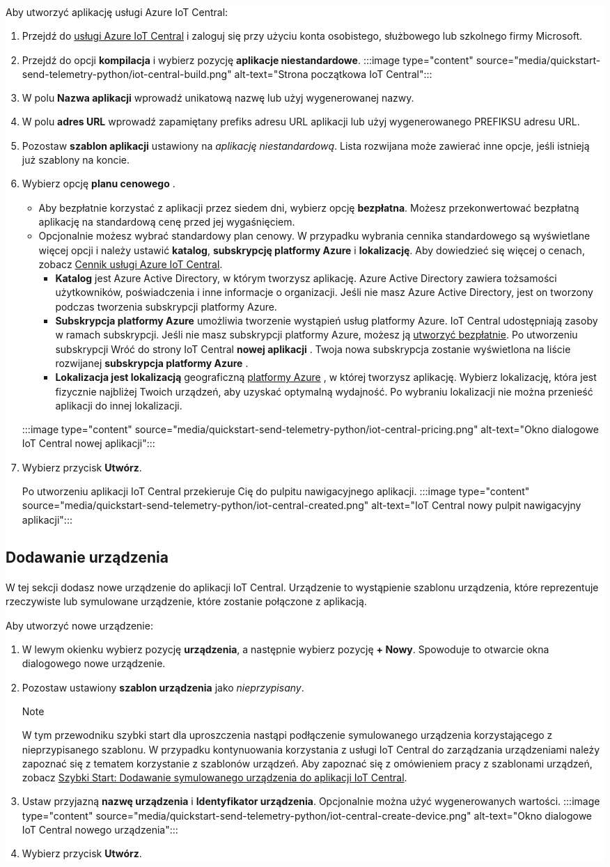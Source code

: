 Aby utworzyć aplikację usługi Azure IoT Central:
1. Przejdź do [usługi Azure IoT Central](https://apps.azureiotcentral.com/) i zaloguj się przy użyciu konta osobistego, służbowego lub szkolnego firmy Microsoft.
1. Przejdź do opcji **kompilacja** i wybierz pozycję **aplikacje niestandardowe**.
   :::image type="content" source="media/quickstart-send-telemetry-python/iot-central-build.png" alt-text="Strona początkowa IoT Central":::
1. W polu **Nazwa aplikacji** wprowadź unikatową nazwę lub użyj wygenerowanej nazwy.
1. W polu **adres URL** wprowadź zapamiętany prefiks adresu URL aplikacji lub użyj wygenerowanego PREFIKSU adresu URL.
1. Pozostaw **szablon aplikacji** ustawiony na *aplikację niestandardową*. Lista rozwijana może zawierać inne opcje, jeśli istnieją już szablony na koncie.
1. Wybierz opcję **planu cenowego** . 
    - Aby bezpłatnie korzystać z aplikacji przez siedem dni, wybierz opcję **bezpłatna**. Możesz przekonwertować bezpłatną aplikację na standardową cenę przed jej wygaśnięciem.
    - Opcjonalnie możesz wybrać standardowy plan cenowy. W przypadku wybrania cennika standardowego są wyświetlane więcej opcji i należy ustawić **katalog**, **subskrypcję platformy Azure** i **lokalizację**. Aby dowiedzieć się więcej o cenach, zobacz [Cennik usługi Azure IoT Central](https://azure.microsoft.com/pricing/details/iot-central/). 
        - **Katalog** jest Azure Active Directory, w którym tworzysz aplikację. Azure Active Directory zawiera tożsamości użytkowników, poświadczenia i inne informacje o organizacji. Jeśli nie masz Azure Active Directory, jest on tworzony podczas tworzenia subskrypcji platformy Azure.
        - **Subskrypcja platformy Azure** umożliwia tworzenie wystąpień usług platformy Azure. IoT Central udostępniają zasoby w ramach subskrypcji. Jeśli nie masz subskrypcji platformy Azure, możesz ją [utworzyć bezpłatnie](https://azure.microsoft.com/free/). Po utworzeniu subskrypcji Wróć do strony IoT Central **nowej aplikacji** . Twoja nowa subskrypcja zostanie wyświetlona na liście rozwijanej **subskrypcja platformy Azure** .
        - **Lokalizacja jest lokalizacją** geograficzną [platformy Azure](https://azure.microsoft.com/global-infrastructure/geographies/) , w której tworzysz aplikację. Wybierz lokalizację, która jest fizycznie najbliżej Twoich urządzeń, aby uzyskać optymalną wydajność. Po wybraniu lokalizacji nie można przenieść aplikacji do innej lokalizacji.

    :::image type="content" source="media/quickstart-send-telemetry-python/iot-central-pricing.png" alt-text="Okno dialogowe IoT Central nowej aplikacji":::
1. Wybierz przycisk **Utwórz**.
    
    Po utworzeniu aplikacji IoT Central przekieruje Cię do pulpitu nawigacyjnego aplikacji.
    :::image type="content" source="media/quickstart-send-telemetry-python/iot-central-created.png" alt-text="IoT Central nowy pulpit nawigacyjny aplikacji":::

## <a name="add-a-device"></a>Dodawanie urządzenia
W tej sekcji dodasz nowe urządzenie do aplikacji IoT Central. Urządzenie to wystąpienie szablonu urządzenia, które reprezentuje rzeczywiste lub symulowane urządzenie, które zostanie połączone z aplikacją. 

Aby utworzyć nowe urządzenie:
1. W lewym okienku wybierz pozycję **urządzenia**, a następnie wybierz pozycję **+ Nowy**. Spowoduje to otwarcie okna dialogowego nowe urządzenie.
1. Pozostaw ustawiony **szablon urządzenia** jako *nieprzypisany*.

    > [!NOTE]
    > W tym przewodniku szybki start dla uproszczenia nastąpi podłączenie symulowanego urządzenia korzystającego z nieprzypisanego szablonu. W przypadku kontynuowania korzystania z usługi IoT Central do zarządzania urządzeniami należy zapoznać się z tematem korzystanie z szablonów urządzeń. Aby zapoznać się z omówieniem pracy z szablonami urządzeń, zobacz [Szybki Start: Dodawanie symulowanego urządzenia do aplikacji IoT Central](../iot-central/core/quick-create-simulated-device.md).
1. Ustaw przyjazną **nazwę urządzenia** i **Identyfikator urządzenia**. Opcjonalnie można użyć wygenerowanych wartości.
    :::image type="content" source="media/quickstart-send-telemetry-python/iot-central-create-device.png" alt-text="Okno dialogowe IoT Central nowego urządzenia":::
1. Wybierz przycisk **Utwórz**.

